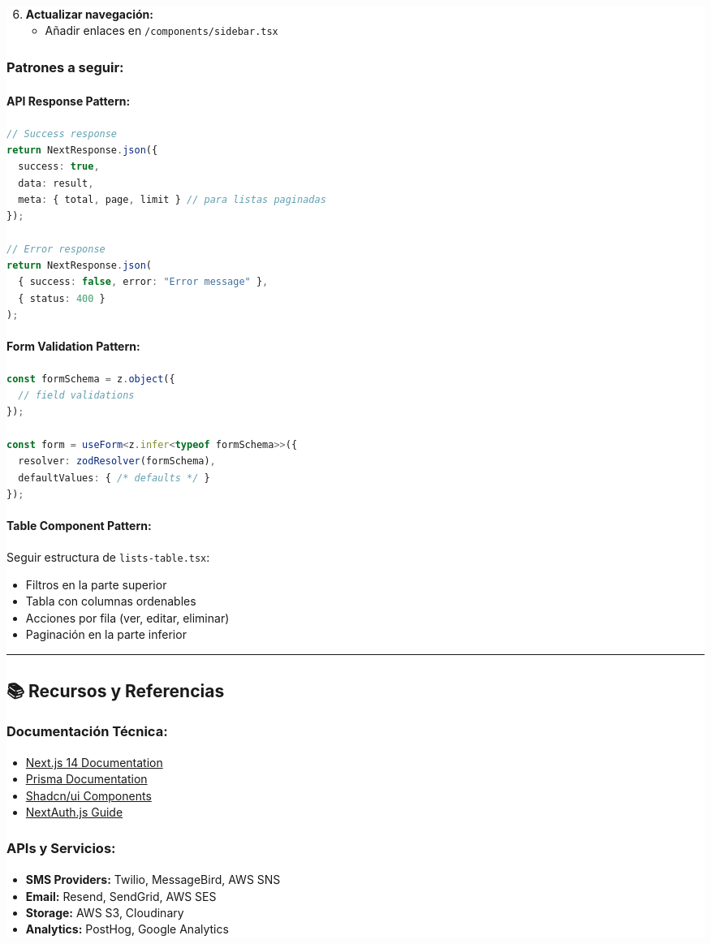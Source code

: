 6. **Actualizar navegación:**
   - Añadir enlaces en `/components/sidebar.tsx`

### **Patrones a seguir:**

#### **API Response Pattern:**
```typescript
// Success response
return NextResponse.json({ 
  success: true, 
  data: result,
  meta: { total, page, limit } // para listas paginadas
});

// Error response  
return NextResponse.json(
  { success: false, error: "Error message" },
  { status: 400 }
);
```

#### **Form Validation Pattern:**
```typescript
const formSchema = z.object({
  // field validations
});

const form = useForm<z.infer<typeof formSchema>>({
  resolver: zodResolver(formSchema),
  defaultValues: { /* defaults */ }
});
```

#### **Table Component Pattern:**
Seguir estructura de `lists-table.tsx`:
- Filtros en la parte superior
- Tabla con columnas ordenables
- Acciones por fila (ver, editar, eliminar)
- Paginación en la parte inferior

---

## 📚 **Recursos y Referencias**

### **Documentación Técnica:**
- [Next.js 14 Documentation](https://nextjs.org/docs)
- [Prisma Documentation](https://www.prisma.io/docs)
- [Shadcn/ui Components](https://ui.shadcn.com)
- [NextAuth.js Guide](https://next-auth.js.org)

### **APIs y Servicios:**
- **SMS Providers:** Twilio, MessageBird, AWS SNS
- **Email:** Resend, SendGrid, AWS SES
- **Storage:** AWS S3, Cloudinary
- **Analytics:** PostHog, Google Analytics
